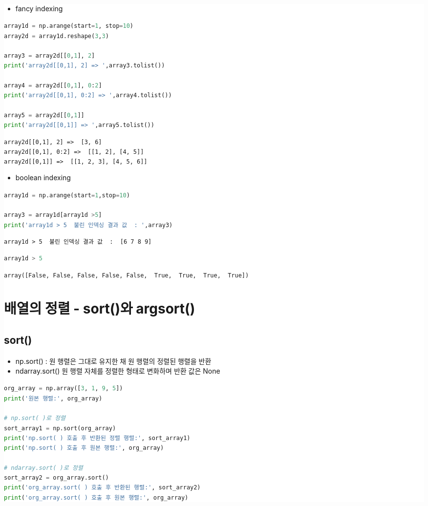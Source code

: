 
- fancy indexing


```python
array1d = np.arange(start=1, stop=10)
array2d = array1d.reshape(3,3)

array3 = array2d[[0,1], 2]
print('array2d[[0,1], 2] => ',array3.tolist())

array4 = array2d[[0,1], 0:2]
print('array2d[[0,1], 0:2] => ',array4.tolist())

array5 = array2d[[0,1]]
print('array2d[[0,1]] => ',array5.tolist())
```

    array2d[[0,1], 2] =>  [3, 6]
    array2d[[0,1], 0:2] =>  [[1, 2], [4, 5]]
    array2d[[0,1]] =>  [[1, 2, 3], [4, 5, 6]]
    

- boolean indexing


```python
array1d = np.arange(start=1,stop=10)

array3 = array1d[array1d >5]
print('array1d > 5  불린 인덱싱 결과 값  : ',array3)
```

    array1d > 5  불린 인덱싱 결과 값  :  [6 7 8 9]
    


```python
array1d > 5
```




    array([False, False, False, False, False,  True,  True,  True,  True])



# 배열의 정렬 - sort()와 argsort()


## sort()
- np.sort() : 원 행렬은 그대로 유지한 채 원 행렬의 정렬된 행렬을 반환
- ndarray.sort() 원 행렬 자체를 정렬한 형태로 변화하며 반환 값은 None



```python
org_array = np.array([3, 1, 9, 5])
print('원본 행렬:', org_array)

# np.sort( )로 정렬
sort_array1 = np.sort(org_array)
print('np.sort( ) 호출 후 반환된 정렬 행렬:', sort_array1)
print('np.sort( ) 호출 후 원본 행렬:', org_array)

# ndarray.sort( )로 정렬
sort_array2 = org_array.sort()
print('org_array.sort( ) 호출 후 반환된 행렬:', sort_array2)
print('org_array.sort( ) 호출 후 원본 행렬:', org_array)
```
